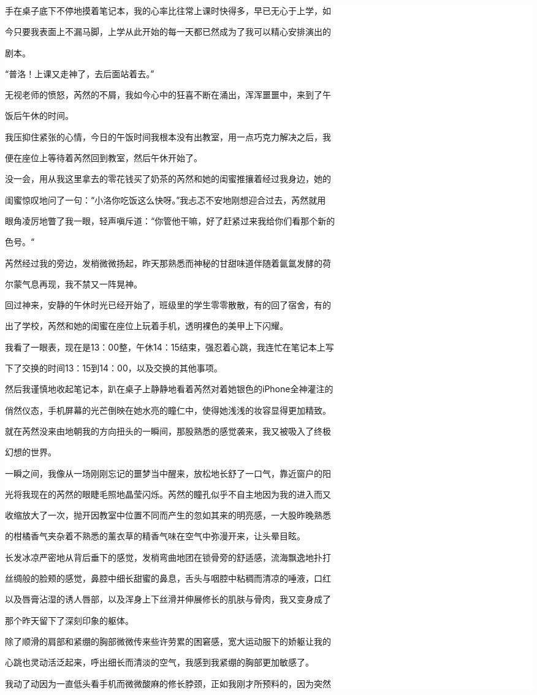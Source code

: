 手在桌子底下不停地摸着笔记本，我的心率比往常上课时快得多，早已无心于上学，如

今只要我表面上不漏马脚，上学从此开始的每一天都已然成为了我可以精心安排演出的

剧本。

“普洛！上课又走神了，去后面站着去。”

无视老师的愤怒，芮然的不屑，我如今心中的狂喜不断在涌出，浑浑噩噩中，来到了午

饭后午休的时间。

我压抑住紧张的心情，今日的午饭时间我根本没有出教室，用一点巧克力解决之后，我

便在座位上等待着芮然回到教室，然后午休开始了。

没一会，用从我这里拿去的零花钱买了奶茶的芮然和她的闺蜜推攘着经过我身边，她的

闺蜜惊叹地问了一句：“小洛你吃饭这么快呀。”我忐忑不安地刚想迎合过去，芮然就用

眼角凌厉地瞥了我一眼，轻声嗔斥道：“你管他干嘛，好了赶紧过来我给你们看那个新的

色号。“

芮然经过我的旁边，发梢微微扬起，昨天那熟悉而神秘的甘甜味道伴随着氤氲发酵的荷

尔蒙气息再现，我不禁又一阵晃神。

回过神来，安静的午休时光已经开始了，班级里的学生零零散散，有的回了宿舍，有的

出了学校，芮然和她的闺蜜在座位上玩着手机，透明裸色的美甲上下闪耀。

我看了一眼表，现在是13：00整，午休14：15结束，强忍着心跳，我连忙在笔记本上写

下了交换的时间13：15到14：00，以及交换的其他事项。

然后我谨慎地收起笔记本，趴在桌子上静静地看着芮然对着她银色的iPhone全神灌注的

俏然仪态，手机屏幕的光芒倒映在她水亮的瞳仁中，使得她浅浅的妆容显得更加精致。

就在芮然没来由地朝我的方向扭头的一瞬间，那股熟悉的感觉袭来，我又被吸入了终极

幻想的世界。

一瞬之间，我像从一场刚刚忘记的噩梦当中醒来，放松地长舒了一口气，靠近窗户的阳

光将我现在的芮然的眼睫毛照地晶莹闪烁。芮然的瞳孔似乎不自主地因为我的进入而又

收缩放大了一次，抛开因教室中位置不同而产生的忽如其来的明亮感，一大股昨晚熟悉

的柑橘香气夹杂着不熟悉的薰衣草的精香气味在空气中弥漫开来，让头晕目眩。

长发冰凉严密地从背后垂下的感觉，发梢弯曲地团在锁骨旁的舒适感，流海飘逸地扑打

丝绸般的脸颊的感觉，鼻腔中细长甜蜜的鼻息，舌头与咽腔中粘稠而清凉的唾液，口红

以及唇膏沾湿的诱人唇部，以及浑身上下丝滑并伸展修长的肌肤与骨肉，我又变身成了

那个昨天留下了深刻印象的躯体。

除了顺滑的肩部和紧绷的胸部微微传来些许劳累的困窘感，宽大运动服下的娇躯让我的

心跳也灵动活泛起来，呼出细长而清淡的空气，我感到我紧绷的胸部更加敏感了。

我动了动因为一直低头看手机而微微酸麻的修长脖颈，正如我刚才所预料的，因为突然

